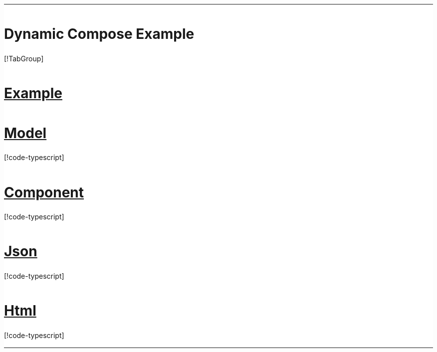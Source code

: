 ***

# Dynamic Compose Example
[!TabGroup]
# [Example](#tab\dynamicexample)
<app-compose-dynamic></app-compose-dynamic>
# [Model](#tab\dynamicmodel)
[!code-typescript[](\assets\examples\reactive-form-validators\decorators\compose\dynamic\user-info.model.ts)]
# [Component](#tab\dynamiccomponent)
[!code-typescript[](\assets\examples\reactive-form-validators\decorators\compose\dynamic\compose-dynamic.component.ts)]
# [Json](#tab\dynamicjson)
[!code-typescript[](\assets\examples\reactive-form-validators\decorators\compose\dynamic\dynamic.json)]
# [Html](#tab\dynamichtml)
[!code-typescript[](\assets\examples\reactive-form-validators\decorators\compose\dynamic\compose-dynamic.component.html)]
***
